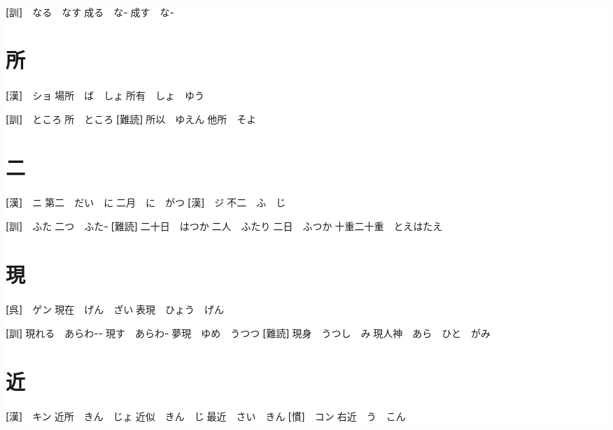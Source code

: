 [訓]　なる　なす
成る　な-
成す　な-

# 所
[漢]　ショ
場所　ば　しょ
所有　しょ　ゆう

[訓]　ところ
所　ところ
[難読]
所以　ゆえん
他所　そよ

# 二
[漢]　ニ
第二　だい　に
二月　に　がつ
[漢]　ジ
不二　ふ　じ

[訓]　ふた
二つ　ふた-
[難読]
二十日　はつか
二人　ふたり
二日　ふつか
十重二十重　とえはたえ

# 現
[呉]　ゲン
現在　げん　ざい
表現　ひょう　げん

[訓]
現れる　あらわ--
現す　あらわ-
夢現　ゆめ　うつつ
[難読]
現身　うつし　み
現人神　あら　ひと　がみ

# 近
[漢]　キン
近所　きん　じょ
近似　きん　じ
最近　さい　きん
[慣]　コン
右近　う　こん
